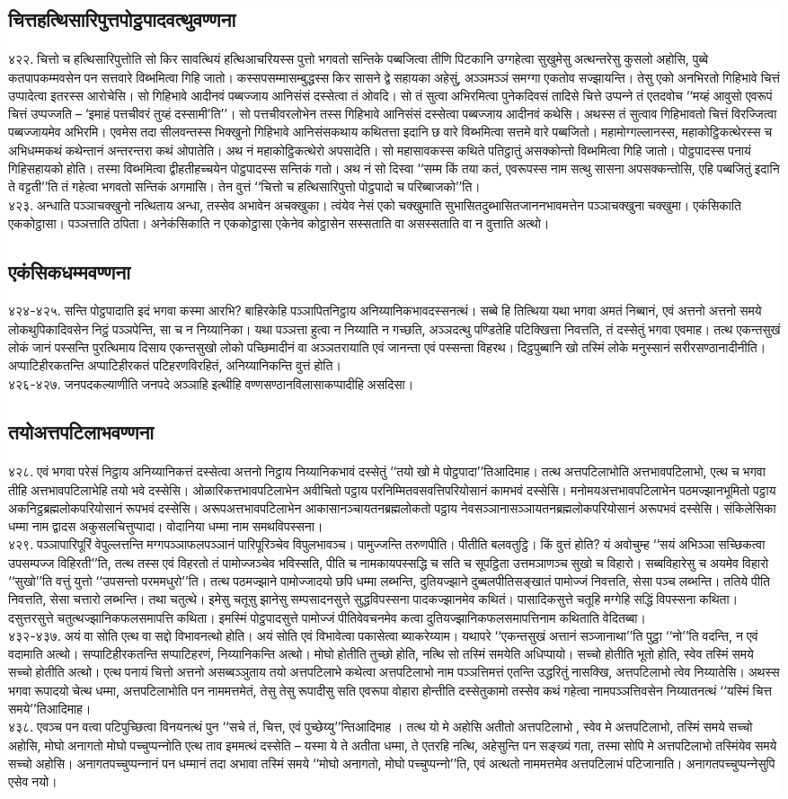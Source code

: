 
## चित्तहत्थिसारिपुत्तपोट्ठपादवत्थुवण्णना

४२२. चित्तो च हत्थिसारिपुत्तोति सो किर सावत्थियं हत्थिआचरियस्स पुत्तो भगवतो सन्तिके पब्बजित्वा तीणि पिटकानि उग्गहेत्वा सुखुमेसु अत्थन्तरेसु कुसलो अहोसि, पुब्बे कतपापकम्मवसेन पन सत्तवारे विब्भमित्वा गिहि जातो। कस्सपसम्मासम्बुद्धस्स किर सासने द्वे सहायका अहेसुं, अञ्‍ञमञ्‍ञं समग्गा एकतोव सज्झायन्ति। तेसु एको अनभिरतो गिहिभावे चित्तं उप्पादेत्वा इतरस्स आरोचेसि। सो गिहिभावे आदीनवं पब्बज्‍जाय आनिसंसं दस्सेत्वा तं ओवदि। सो तं सुत्वा अभिरमित्वा पुनेकदिवसं तादिसे चित्ते उप्पन्‍ने तं एतदवोच ‘‘मय्हं आवुसो एवरूपं चित्तं उप्पज्‍जति – ‘इमाहं पत्तचीवरं तुय्हं दस्सामी’ति’’। सो पत्तचीवरलोभेन तस्स गिहिभावे आनिसंसं दस्सेत्वा पब्बज्‍जाय आदीनवं कथेसि। अथस्स तं सुत्वाव गिहिभावतो चित्तं विरज्‍जित्वा पब्बज्‍जायमेव अभिरमि। एवमेस तदा सीलवन्तस्स भिक्खुनो गिहिभावे आनिसंसकथाय कथितत्ता इदानि छ वारे विब्भमित्वा सत्तमे वारे पब्बजितो। महामोग्गल्‍लानस्स, महाकोट्ठिकत्थेरस्स च अभिधम्मकथं कथेन्तानं अन्तरन्तरा कथं ओपातेति। अथ नं महाकोट्ठिकत्थेरो अपसादेति। सो महासावकस्स कथिते पतिट्ठातुं असक्‍कोन्तो विब्भमित्वा गिहि जातो। पोट्ठपादस्स पनायं गिहिसहायको होति। तस्मा विब्भमित्वा द्वीहतीहच्‍चयेन पोट्ठपादस्स सन्तिकं गतो। अथ नं सो दिस्वा ‘‘सम्म किं तया कतं, एवरूपस्स नाम सत्थु सासना अपसक्‍कन्तोसि, एहि पब्बजितुं इदानि ते वट्टती’’ति तं गहेत्वा भगवतो सन्तिकं अगमासि। तेन वुत्तं ‘‘चित्तो च हत्थिसारिपुत्तो पोट्ठपादो च परिब्बाजको’’ति।  
४२३. अन्धाति पञ्‍ञाचक्खुनो नत्थिताय अन्धा, तस्सेव अभावेन अचक्खुका। त्वंयेव नेसं एको चक्खुमाति सुभासितदुब्भासितजाननभावमत्तेन पञ्‍ञाचक्खुना चक्खुमा। एकंसिकाति एककोट्ठासा। पञ्‍ञत्ताति ठपिता। अनेकंसिकाति न एककोट्ठासा एकेनेव कोट्ठासेन सस्सताति वा असस्सताति वा न वुत्ताति अत्थो।  


## एकंसिकधम्मवण्णना

४२४-४२५. सन्ति पोट्ठपादाति इदं भगवा कस्मा आरभि? बाहिरकेहि पञ्‍ञापितनिट्ठाय अनिय्यानिकभावदस्सनत्थं। सब्बे हि तित्थिया यथा भगवा अमतं निब्बानं, एवं अत्तनो अत्तनो समये लोकथुपिकादिवसेन निट्ठं पञ्‍ञपेन्ति, सा च न निय्यानिका। यथा पञ्‍ञत्ता हुत्वा न निय्याति न गच्छति, अञ्‍ञदत्थु पण्डितेहि पटिक्खित्ता निवत्तति, तं दस्सेतुं भगवा एवमाह। तत्थ एकन्तसुखं लोकं जानं पस्सन्ति पुरत्थिमाय दिसाय एकन्तसुखो लोको पच्छिमादीनं वा अञ्‍ञतरायाति एवं जानन्ता एवं पस्सन्ता विहरथ। दिट्ठपुब्बानि खो तस्मिं लोके मनुस्सानं सरीरसण्ठानादीनीति। अप्पाटिहीरकतन्ति अप्पाटिहीरकतं पटिहरणविरहितं, अनिय्यानिकन्ति वुत्तं होति।  
४२६-४२७. जनपदकल्याणीति जनपदे अञ्‍ञाहि इत्थीहि वण्णसण्ठानविलासाकप्पादीहि असदिसा।  


## तयोअत्तपटिलाभवण्णना

४२८. एवं भगवा परेसं निट्ठाय अनिय्यानिकत्तं दस्सेत्वा अत्तनो निट्ठाय निय्यानिकभावं दस्सेतुं ‘‘तयो खो मे पोट्ठपादा’’तिआदिमाह। तत्थ अत्तपटिलाभोति अत्तभावपटिलाभो, एत्थ च भगवा तीहि अत्तभावपटिलाभेहि तयो भवे दस्सेसि। ओळारिकत्तभावपटिलाभेन अवीचितो पट्ठाय परनिम्मितवसवत्तिपरियोसानं कामभवं दस्सेसि। मनोमयअत्तभावपटिलाभेन पठमज्झानभूमितो पट्ठाय अकनिट्ठब्रह्मलोकपरियोसानं रूपभवं दस्सेसि। अरूपअत्तभावपटिलाभेन आकासानञ्‍चायतनब्रह्मलोकतो पट्ठाय नेवसञ्‍ञानासञ्‍ञायतनब्रह्मलोकपरियोसानं अरूपभवं दस्सेसि। संकिलेसिका धम्मा नाम द्वादस अकुसलचित्तुप्पादा। वोदानिया धम्मा नाम समथविपस्सना।  
४२९. पञ्‍ञापारिपूरिं वेपुल्‍लत्तन्ति मग्गपञ्‍ञाफलपञ्‍ञानं पारिपूरिञ्‍चेव विपुलभावञ्‍च। पामुज्‍जन्ति तरुणपीति। पीतीति बलवतुट्ठि। किं वुत्तं होति? यं अवोचुम्ह ‘‘सयं अभिञ्‍ञा सच्छिकत्वा उपसम्पज्‍ज विहिरती’’ति, तत्थ तस्स एवं विहरतो तं पामोज्‍जञ्‍चेव भविस्सति, पीति च नामकायपस्सद्धि च सति च सूपट्ठिता उत्तमञाणञ्‍च सुखो च विहारो। सब्बविहारेसु च अयमेव विहारो ‘‘सुखो’’ति वत्तुं युत्तो ‘‘उपसन्तो परममधुरो’’ति। तत्थ पठमज्झाने पामोज्‍जादयो छपि धम्मा लब्भन्ति, दुतियज्झाने दुब्बलपीतिसङ्खातं पामोज्‍जं निवत्तति, सेसा पञ्‍च लब्भन्ति। ततिये पीति निवत्तति, सेसा चत्तारो लब्भन्ति। तथा चतुत्थे। इमेसु चतूसु झानेसु सम्पसादनसुत्ते सुद्धविपस्सना पादकज्झानमेव कथितं। पासादिकसुत्ते चतूहि मग्गेहि सद्धिं विपस्सना कथिता। दसुत्तरसुत्ते चतुत्थज्झानिकफलसमापत्ति कथिता। इमस्मिं पोट्ठपादसुत्ते पामोज्‍जं पीतिवेवचनमेव कत्वा दुतियज्झानिकफलसमापत्तिनाम कथिताति वेदितब्बा।  
४३२-४३७. अयं वा सोति एत्थ वा सद्दो विभावनत्थो होति। अयं सोति एवं विभावेत्वा पकासेत्वा ब्याकरेय्याम। यथापरे ‘‘एकन्तसुखं अत्तानं सञ्‍जानाथा’’ति पुट्ठा ‘‘नो’’ति वदन्ति, न एवं वदामाति अत्थो। सप्पाटिहीरकतन्ति सप्पाटिहरणं, निय्यानिकन्ति अत्थो। मोघो होतीति तुच्छो होति, नत्थि सो तस्मिं समयेति अधिप्पायो। सच्‍चो होतीति भूतो होति, स्वेव तस्मिं समये सच्‍चो होतीति अत्थो। एत्थ पनायं चित्तो अत्तनो असब्बञ्‍ञुताय तयो अत्तपटिलाभे कथेत्वा अत्तपटिलाभो नाम पञ्‍ञत्तिमत्तं एतन्ति उद्धरितुं नासक्खि, अत्तपटिलाभो त्वेव निय्यातेसि। अथस्स भगवा रूपादयो चेत्थ धम्मा, अत्तपटिलाभोति पन नाममत्तमेतं, तेसु तेसु रूपादीसु सति एवरूपा वोहारा होन्तीति दस्सेतुकामो तस्सेव कथं गहेत्वा नामपञ्‍ञत्तिवसेन निय्यातनत्थं ‘‘यस्मिं चित्त समये’’तिआदिमाह।  
४३८. एवञ्‍च पन वत्वा पटिपुच्छित्वा विनयनत्थं पुन ‘‘सचे तं, चित्त, एवं पुच्छेय्यु’’न्तिआदिमाह । तत्थ यो मे अहोसि अतीतो अत्तपटिलाभो , स्वेव मे अत्तपटिलाभो, तस्मिं समये सच्‍चो अहोसि, मोघो अनागतो मोघो पच्‍चुप्पन्‍नोति एत्थ ताव इममत्थं दस्सेति – यस्मा ये ते अतीता धम्मा, ते एतरहि नत्थि, अहेसुन्ति पन सङ्ख्यं गता, तस्मा सोपि मे अत्तपटिलाभो तस्मिंयेव समये सच्‍चो अहोसि। अनागतपच्‍चुप्पन्‍नानं पन धम्मानं तदा अभावा तस्मिं समये ‘‘मोघो अनागतो, मोघो पच्‍चुप्पन्‍नो’’ति, एवं अत्थतो नाममत्तमेव अत्तपटिलाभं पटिजानाति। अनागतपच्‍चुप्पन्‍नेसुपि एसेव नयो।  